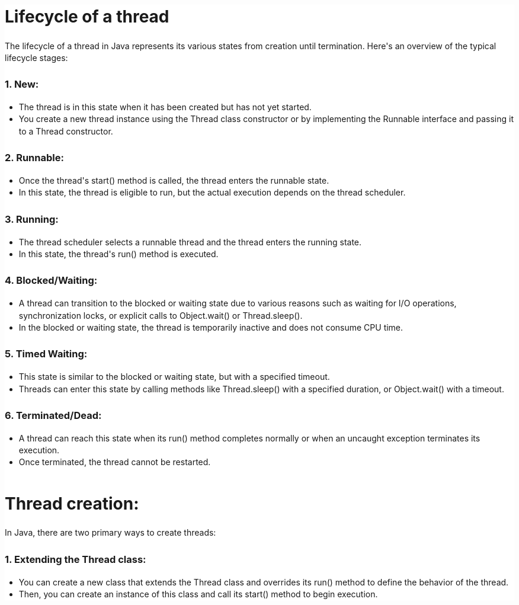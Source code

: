 # Lifecycle of a thread

The lifecycle of a thread in Java represents its various states from creation until termination. Here's an overview of the typical lifecycle stages:

### 1. New:

- The thread is in this state when it has been created but has not yet started.
- You create a new thread instance using the Thread class constructor or by implementing the Runnable interface and passing it to a Thread constructor.

### 2. Runnable:

- Once the thread's start() method is called, the thread enters the runnable state.
- In this state, the thread is eligible to run, but the actual execution depends on the thread scheduler.

### 3. Running:

- The thread scheduler selects a runnable thread and the thread enters the running state.
- In this state, the thread's run() method is executed.

### 4. Blocked/Waiting:

- A thread can transition to the blocked or waiting state due to various reasons such as waiting for I/O operations, synchronization locks, or explicit calls to Object.wait() or Thread.sleep().
- In the blocked or waiting state, the thread is temporarily inactive and does not consume CPU time.

### 5. Timed Waiting:

- This state is similar to the blocked or waiting state, but with a specified timeout.
- Threads can enter this state by calling methods like Thread.sleep() with a specified duration, or Object.wait() with a timeout.

### 6. Terminated/Dead:

- A thread can reach this state when its run() method completes normally or when an uncaught exception terminates its execution.
- Once terminated, the thread cannot be restarted.

# Thread creation:

In Java, there are two primary ways to create threads:

### 1. Extending the Thread class:

- You can create a new class that extends the Thread class and overrides its run() method to define the behavior of the thread.
- Then, you can create an instance of this class and call its start() method to begin execution.
